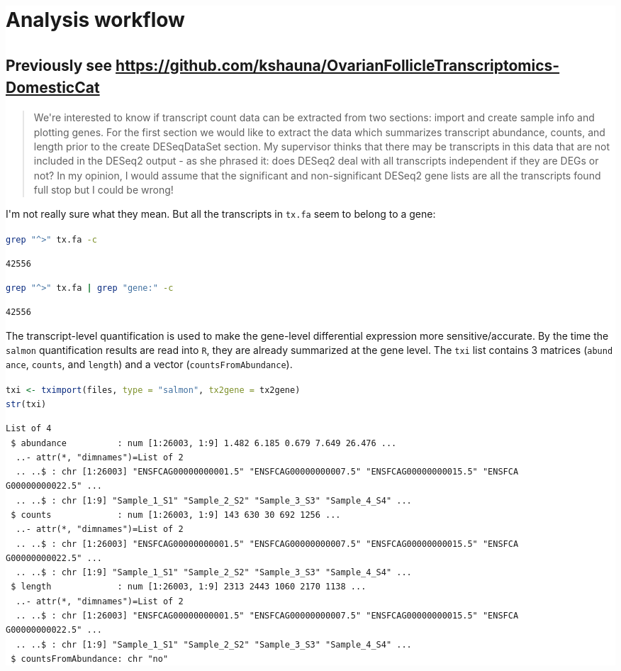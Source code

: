 # Analysis workflow
## Previously see https://github.com/kshauna/OvarianFollicleTranscriptomics-DomesticCat

>We're interested to know if transcript count data can be extracted from two sections: import and create sample info and plotting genes. For the first section we would like to extract the data which summarizes transcript abundance, counts, and length prior to the create DESeqDataSet section. My supervisor thinks that there may be transcripts in this data that are not included in the DESeq2 output - as she phrased it: does DESeq2 deal with all transcripts independent if they are DEGs or not? In my opinion, I would assume that the significant and non-significant DESeq2 gene lists are all the transcripts found full stop but I could be wrong! 


I'm not really sure what they mean. But all the transcripts in `tx.fa` seem to belong to a gene:

```sh
grep "^>" tx.fa -c
```
```
42556
```
```sh
grep "^>" tx.fa | grep "gene:" -c
```
```
42556
```

The transcript-level quantification is used to make the gene-level differential expression more sensitive/accurate. By the time the `salmon` quantification results are read into `R`, they are already summarized at the gene level. The `txi` list contains 3 matrices (`abundance`, `counts`, and `length`) and a vector (`countsFromAbundance`).

```R
txi <- tximport(files, type = "salmon", tx2gene = tx2gene)
str(txi)
```
```
List of 4
 $ abundance          : num [1:26003, 1:9] 1.482 6.185 0.679 7.649 26.476 ...
  ..- attr(*, "dimnames")=List of 2
  .. ..$ : chr [1:26003] "ENSFCAG00000000001.5" "ENSFCAG00000000007.5" "ENSFCAG00000000015.5" "ENSFCA
G00000000022.5" ...
  .. ..$ : chr [1:9] "Sample_1_S1" "Sample_2_S2" "Sample_3_S3" "Sample_4_S4" ...
 $ counts             : num [1:26003, 1:9] 143 630 30 692 1256 ...
  ..- attr(*, "dimnames")=List of 2
  .. ..$ : chr [1:26003] "ENSFCAG00000000001.5" "ENSFCAG00000000007.5" "ENSFCAG00000000015.5" "ENSFCA
G00000000022.5" ...
  .. ..$ : chr [1:9] "Sample_1_S1" "Sample_2_S2" "Sample_3_S3" "Sample_4_S4" ...
 $ length             : num [1:26003, 1:9] 2313 2443 1060 2170 1138 ...
  ..- attr(*, "dimnames")=List of 2
  .. ..$ : chr [1:26003] "ENSFCAG00000000001.5" "ENSFCAG00000000007.5" "ENSFCAG00000000015.5" "ENSFCA
G00000000022.5" ...
  .. ..$ : chr [1:9] "Sample_1_S1" "Sample_2_S2" "Sample_3_S3" "Sample_4_S4" ...
 $ countsFromAbundance: chr "no"
```
